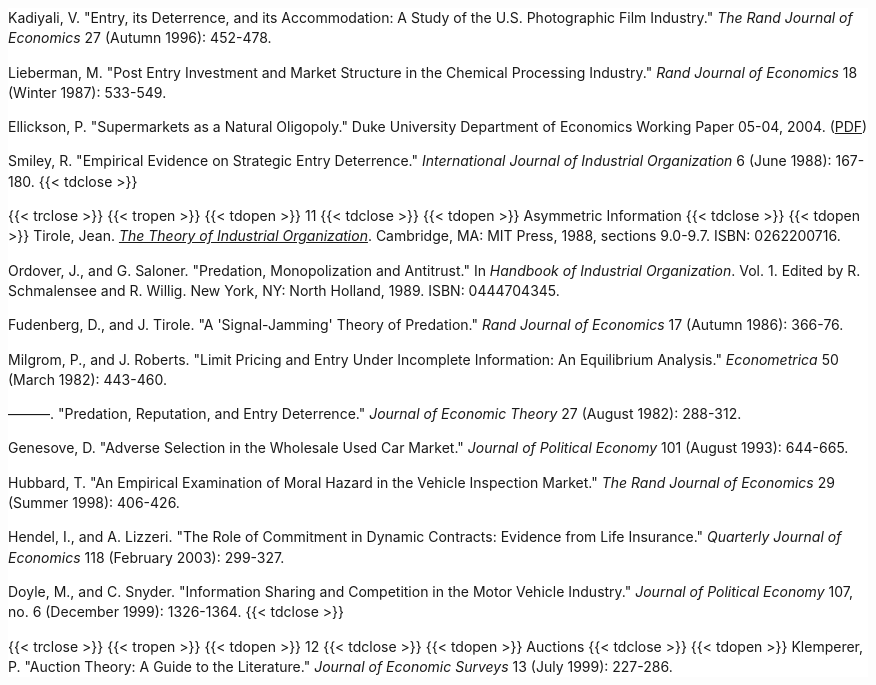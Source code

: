 Kadiyali, V. "Entry, its Deterrence, and its Accommodation: A Study of the U.S. Photographic Film Industry." _The Rand Journal of Economics_ 27 (Autumn 1996): 452-478.  
  
Lieberman, M. "Post Entry Investment and Market Structure in the Chemical Processing Industry." _Rand Journal of Economics_ 18 (Winter 1987): 533-549.  
  
Ellickson, P. "Supermarkets as a Natural Oligopoly." Duke University Department of Economics Working Paper 05-04, 2004. ([PDF](http://citeseerx.ist.psu.edu/viewdoc/download?doi=10.1.1.725.1429&rep=rep1&type=pdf))  
  
Smiley, R. "Empirical Evidence on Strategic Entry Deterrence." _International Journal of Industrial Organization_ 6 (June 1988): 167-180.
{{< tdclose >}}

{{< trclose >}}
{{< tropen >}}
{{< tdopen >}}
11
{{< tdclose >}}
{{< tdopen >}}
Asymmetric Information
{{< tdclose >}}
{{< tdopen >}}
Tirole, Jean. [_The Theory of Industrial Organization_](https://mitpress.mit.edu/books/theory-industrial-organization). Cambridge, MA: MIT Press, 1988, sections 9.0-9.7. ISBN: 0262200716.  
  
Ordover, J., and G. Saloner. "Predation, Monopolization and Antitrust." In _Handbook of Industrial Organization_. Vol. 1. Edited by R. Schmalensee and R. Willig. New York, NY: North Holland, 1989. ISBN: 0444704345.  
  
Fudenberg, D., and J. Tirole. "A 'Signal-Jamming' Theory of Predation." _Rand Journal of Economics_ 17 (Autumn 1986): 366-76.  
  
Milgrom, P., and J. Roberts. "Limit Pricing and Entry Under Incomplete Information: An Equilibrium Analysis." _Econometrica_ 50 (March 1982): 443-460.  
  
———. "Predation, Reputation, and Entry Deterrence." _Journal of Economic Theory_ 27 (August 1982): 288-312.  
  
Genesove, D. "Adverse Selection in the Wholesale Used Car Market." _Journal of Political Economy_ 101 (August 1993): 644-665.  
  
Hubbard, T. "An Empirical Examination of Moral Hazard in the Vehicle Inspection Market." _The Rand Journal of Economics_ 29 (Summer 1998): 406-426.  
  
Hendel, I., and A. Lizzeri. "The Role of Commitment in Dynamic Contracts: Evidence from Life Insurance." _Quarterly Journal of Economics_ 118 (February 2003): 299-327.  
  
Doyle, M., and C. Snyder. "Information Sharing and Competition in the Motor Vehicle Industry." _Journal of Political Economy_ 107, no. 6 (December 1999): 1326-1364.
{{< tdclose >}}

{{< trclose >}}
{{< tropen >}}
{{< tdopen >}}
12
{{< tdclose >}}
{{< tdopen >}}
Auctions
{{< tdclose >}}
{{< tdopen >}}
Klemperer, P. "Auction Theory: A Guide to the Literature." _Journal of Economic Surveys_ 13 (July 1999): 227-286.  
  